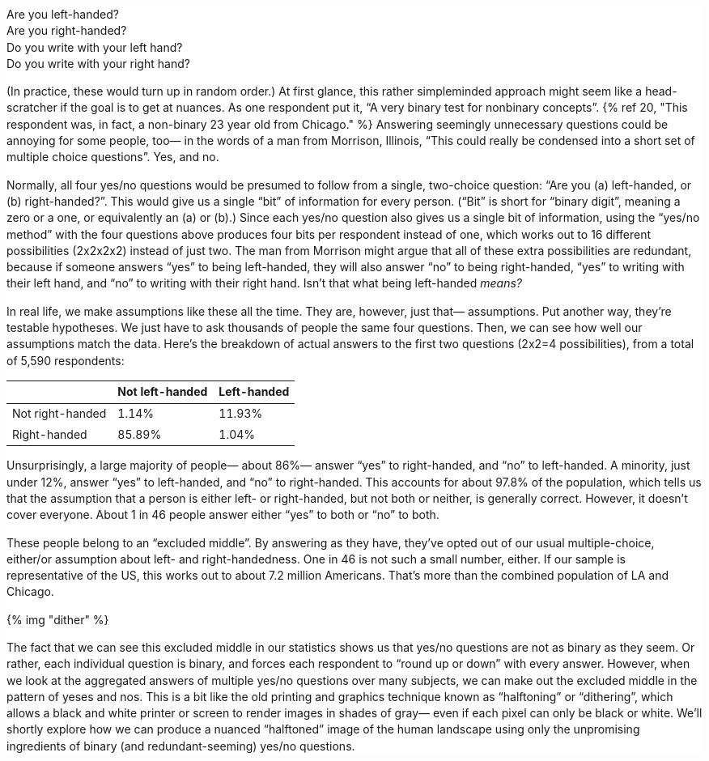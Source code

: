 <div class="questions">
Are you left-handed? <br>
Are you right-handed? <br>
Do you write with your left hand? <br>
Do you write with your right hand? <br>
</div>

(In practice, these would turn up in random order.) At first glance, this rather simpleminded approach might seem like a head-scratcher if the goal is to get at nuances. As one respondent put it, “A very binary test for nonbinary concepts”. {% ref 20, "This respondent was, in fact, a non-binary 23 year old from Chicago." %} Answering seemingly unnecessary questions could be annoying for some people, too— in the words of a man from Morrison, Illinois, “This could really be condensed into a short set of multiple choice questions”. Yes, and no.

Normally, all four yes/no questions would be presumed to follow from a single, two-choice question: “Are you (a) left-handed, or (b) right-handed?”. This would give us a single “bit” of information for every person. (“Bit” is short for “binary digit”, meaning a zero or a one, or equivalently an (a) or (b).) Since each yes/no question also gives us a single bit of information, using the “yes/no method” with the four questions above produces four bits per respondent instead of one, which works out to 16 different possibilities (2x2x2x2) instead of just two. The man from Morrison might argue that all of these extra possibilities are redundant, because if someone answers “yes” to being left-handed, they will also answer “no” to being right-handed, “yes” to writing with their left hand, and “no” to writing with their right hand. Isn’t that what being left-handed *means?*

In real life, we make assumptions like these all the time. They are, however, just that— assumptions. Put another way, they’re testable hypotheses. We just have to ask thousands of people the same four questions. Then, we can see how well our assumptions match the data. Here’s the breakdown of actual answers to the first two questions (2x2=4 possibilities), from a total of 5,590 respondents:


|  | Not left-handed | Left-handed |
|--| -- | -- |
| Not right-handed | 1.14% | 11.93% |
| Right-handed | 85.89%	| 1.04% |


Unsurprisingly, a large majority of people— about 86%—  answer “yes” to right-handed, and “no” to left-handed. A minority, just under 12%, answer “yes” to left-handed, and “no” to right-handed. This accounts for about 97.8% of the population, which tells us that the assumption that a person is either left- or right-handed, but not both or neither, is generally correct. However, it doesn’t cover everyone. About 1 in 46 people answer either “yes” to both or “no” to both.

These people belong to an “excluded middle”. By answering as they have, they’ve opted out of our usual multiple-choice, either/or assumption about left- and right-handedness. One in 46 is not such a small number, either. If our sample is representative of the US, this works out to about 7.2 million Americans. That’s more than the combined population of LA and Chicago.
</div>

{% img "dither" %}

<div class="col">
The fact that we can see this excluded middle in our statistics shows us that yes/no questions are not as binary as they seem. Or rather, each individual question is binary, and forces each respondent to “round up or down” with every answer. However, when we look at the aggregated answers of multiple yes/no questions over many subjects, we can make out the excluded middle in the pattern of yeses and nos. This is a bit like the old printing and graphics technique known as “halftoning” or “dithering”, which allows a black and white printer or screen to render images in shades of gray— even if each pixel can only be black or white. We’ll shortly explore how we can produce a nuanced “halftoned” image of the human landscape using only the unpromising ingredients of binary (and redundant-seeming) yes/no questions.

